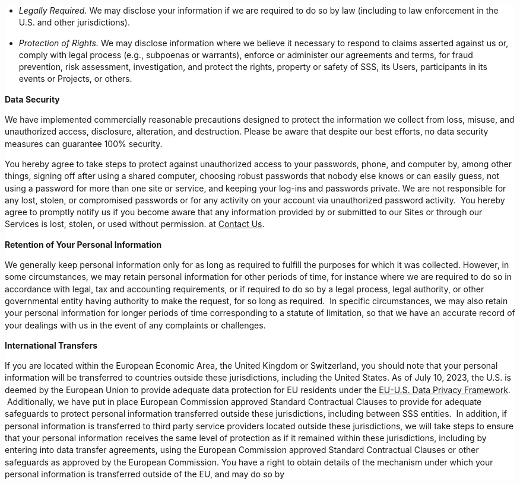 -   *Legally Required.* We may disclose your information if we are
    required to do so by law (including to law enforcement in the U.S.
    and other jurisdictions).

-   *Protection of Rights.* We may disclose information where we believe
    it necessary to respond to claims asserted against us or, comply
    with legal process (e.g., subpoenas or warrants), enforce or
    administer our agreements and terms, for fraud prevention, risk
    assessment, investigation, and protect the rights, property or
    safety of SSS, its Users, participants in its events or Projects, or
    others.

**Data Security**

We have implemented commercially reasonable precautions designed to
protect the information we collect from loss, misuse, and unauthorized
access, disclosure, alteration, and destruction. Please be aware that
despite our best efforts, no data security measures can guarantee 100%
security.

You hereby agree to take steps to protect against unauthorized access to
your passwords, phone, and computer by, among other things, signing off
after using a shared computer, choosing robust passwords that nobody
else knows or can easily guess, not using a password for more than one
site or service, and keeping your log-ins and passwords private. We are
not responsible for any lost, stolen, or compromised passwords or for
any activity on your account via unauthorized password activity.  You
hereby agree to promptly notify us if you become aware that any
information provided by or submitted to our Sites or through our
Services is lost, stolen, or used without permission. at [Contact
Us](https://www.sony-semicon.com/en/contact/index.html).

**Retention of Your Personal Information**

We generally keep personal information only for as long as required to
fulfill the purposes for which it was collected. However, in some
circumstances, we may retain personal information for other periods of
time, for instance where we are required to do so in accordance with
legal, tax and accounting requirements, or if required to do so by a
legal process, legal authority, or other governmental entity having
authority to make the request, for so long as required.  In specific
circumstances, we may also retain your personal information for longer
periods of time corresponding to a statute of limitation, so that we
have an accurate record of your dealings with us in the event of any
complaints or challenges.

**International Transfers**

If you are located within the European Economic Area, the United Kingdom
or Switzerland, you should note that your personal information will be
transferred to countries outside these jurisdictions, including the
United States. As of July 10, 2023, the U.S. is deemed by the European
Union to provide adequate data protection for EU residents under the
[EU-U.S. Data Privacy
Framework](https://commission.europa.eu/document/fa09cbad-dd7d-4684-ae60-be03fcb0fddf_en).
 Additionally, we have put in place European Commission approved
Standard Contractual Clauses to provide for adequate safeguards to
protect personal information transferred outside these jurisdictions,
including between SSS entities.  In addition, if personal information is
transferred to third party service providers located outside these
jurisdictions, we will take steps to ensure that your personal
information receives the same level of protection as if it remained
within these jurisdictions, including by entering into data transfer
agreements, using the European Commission approved Standard Contractual
Clauses or other safeguards as approved by the European Commission. You
have a right to obtain details of the mechanism under which your
personal information is transferred outside of the EU, and may do so by